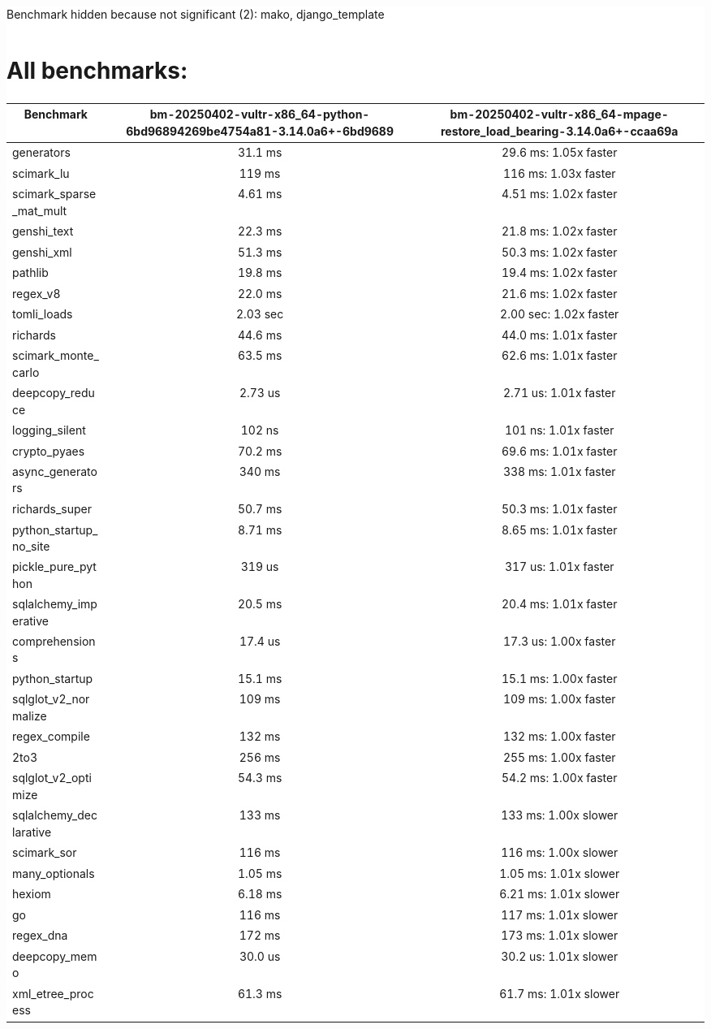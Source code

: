 Benchmark hidden because not significant (2): mako, django_template

All benchmarks:
===============

| Benchmark               | bm-20250402-vultr-x86_64-python-6bd96894269be4754a81-3.14.0a6+-6bd9689 | bm-20250402-vultr-x86_64-mpage-restore_load_bearing-3.14.0a6+-ccaa69a |
|-------------------------|:----------------------------------------------------------------------:|:---------------------------------------------------------------------:|
| generators              | 31.1 ms                                                                | 29.6 ms: 1.05x faster                                                 |
| scimark_lu              | 119 ms                                                                 | 116 ms: 1.03x faster                                                  |
| scimark_sparse_mat_mult | 4.61 ms                                                                | 4.51 ms: 1.02x faster                                                 |
| genshi_text             | 22.3 ms                                                                | 21.8 ms: 1.02x faster                                                 |
| genshi_xml              | 51.3 ms                                                                | 50.3 ms: 1.02x faster                                                 |
| pathlib                 | 19.8 ms                                                                | 19.4 ms: 1.02x faster                                                 |
| regex_v8                | 22.0 ms                                                                | 21.6 ms: 1.02x faster                                                 |
| tomli_loads             | 2.03 sec                                                               | 2.00 sec: 1.02x faster                                                |
| richards                | 44.6 ms                                                                | 44.0 ms: 1.01x faster                                                 |
| scimark_monte_carlo     | 63.5 ms                                                                | 62.6 ms: 1.01x faster                                                 |
| deepcopy_reduce         | 2.73 us                                                                | 2.71 us: 1.01x faster                                                 |
| logging_silent          | 102 ns                                                                 | 101 ns: 1.01x faster                                                  |
| crypto_pyaes            | 70.2 ms                                                                | 69.6 ms: 1.01x faster                                                 |
| async_generators        | 340 ms                                                                 | 338 ms: 1.01x faster                                                  |
| richards_super          | 50.7 ms                                                                | 50.3 ms: 1.01x faster                                                 |
| python_startup_no_site  | 8.71 ms                                                                | 8.65 ms: 1.01x faster                                                 |
| pickle_pure_python      | 319 us                                                                 | 317 us: 1.01x faster                                                  |
| sqlalchemy_imperative   | 20.5 ms                                                                | 20.4 ms: 1.01x faster                                                 |
| comprehensions          | 17.4 us                                                                | 17.3 us: 1.00x faster                                                 |
| python_startup          | 15.1 ms                                                                | 15.1 ms: 1.00x faster                                                 |
| sqlglot_v2_normalize    | 109 ms                                                                 | 109 ms: 1.00x faster                                                  |
| regex_compile           | 132 ms                                                                 | 132 ms: 1.00x faster                                                  |
| 2to3                    | 256 ms                                                                 | 255 ms: 1.00x faster                                                  |
| sqlglot_v2_optimize     | 54.3 ms                                                                | 54.2 ms: 1.00x faster                                                 |
| sqlalchemy_declarative  | 133 ms                                                                 | 133 ms: 1.00x slower                                                  |
| scimark_sor             | 116 ms                                                                 | 116 ms: 1.00x slower                                                  |
| many_optionals          | 1.05 ms                                                                | 1.05 ms: 1.01x slower                                                 |
| hexiom                  | 6.18 ms                                                                | 6.21 ms: 1.01x slower                                                 |
| go                      | 116 ms                                                                 | 117 ms: 1.01x slower                                                  |
| regex_dna               | 172 ms                                                                 | 173 ms: 1.01x slower                                                  |
| deepcopy_memo           | 30.0 us                                                                | 30.2 us: 1.01x slower                                                 |
| xml_etree_process       | 61.3 ms                                                                | 61.7 ms: 1.01x slower                                                 |